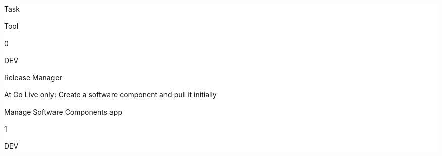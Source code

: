 Task



</th>
<th valign="top">

Tool



</th>
</tr>
<tr>
<td valign="top">

0



</td>
<td valign="top">

DEV



</td>
<td valign="top">

Release Manager



</td>
<td valign="top">

At Go Live only: Create a software component and pull it initially



</td>
<td valign="top">

Manage Software Components app



</td>
</tr>
<tr>
<td valign="top">

1



</td>
<td valign="top">

DEV



</td>
<td valign="top">
